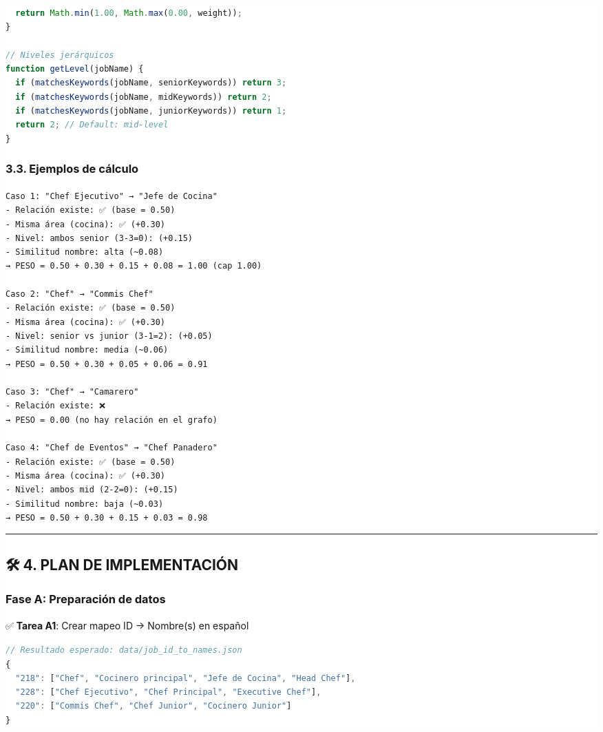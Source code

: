 ```javascript
  return Math.min(1.00, Math.max(0.00, weight));
}

// Niveles jerárquicos
function getLevel(jobName) {
  if (matchesKeywords(jobName, seniorKeywords)) return 3;
  if (matchesKeywords(jobName, midKeywords)) return 2;
  if (matchesKeywords(jobName, juniorKeywords)) return 1;
  return 2; // Default: mid-level
}
```

### 3.3. Ejemplos de cálculo

```
Caso 1: "Chef Ejecutivo" → "Jefe de Cocina"
- Relación existe: ✅ (base = 0.50)
- Misma área (cocina): ✅ (+0.30)
- Nivel: ambos senior (3-3=0): (+0.15)
- Similitud nombre: alta (~0.08)
→ PESO = 0.50 + 0.30 + 0.15 + 0.08 = 1.00 (cap 1.00)

Caso 2: "Chef" → "Commis Chef"
- Relación existe: ✅ (base = 0.50)
- Misma área (cocina): ✅ (+0.30)
- Nivel: senior vs junior (3-1=2): (+0.05)
- Similitud nombre: media (~0.06)
→ PESO = 0.50 + 0.30 + 0.05 + 0.06 = 0.91

Caso 3: "Chef" → "Camarero"
- Relación existe: ❌
→ PESO = 0.00 (no hay relación en el grafo)

Caso 4: "Chef de Eventos" → "Chef Panadero"
- Relación existe: ✅ (base = 0.50)
- Misma área (cocina): ✅ (+0.30)
- Nivel: ambos mid (2-2=0): (+0.15)
- Similitud nombre: baja (~0.03)
→ PESO = 0.50 + 0.30 + 0.15 + 0.03 = 0.98
```

---

## 🛠️ 4. PLAN DE IMPLEMENTACIÓN

### Fase A: Preparación de datos

✅ **Tarea A1**: Crear mapeo ID → Nombre(s) en español
```javascript
// Resultado esperado: data/job_id_to_names.json
{
  "218": ["Chef", "Cocinero principal", "Jefe de Cocina", "Head Chef"],
  "228": ["Chef Ejecutivo", "Chef Principal", "Executive Chef"],
  "220": ["Commis Chef", "Chef Junior", "Cocinero Junior"]
}
```
